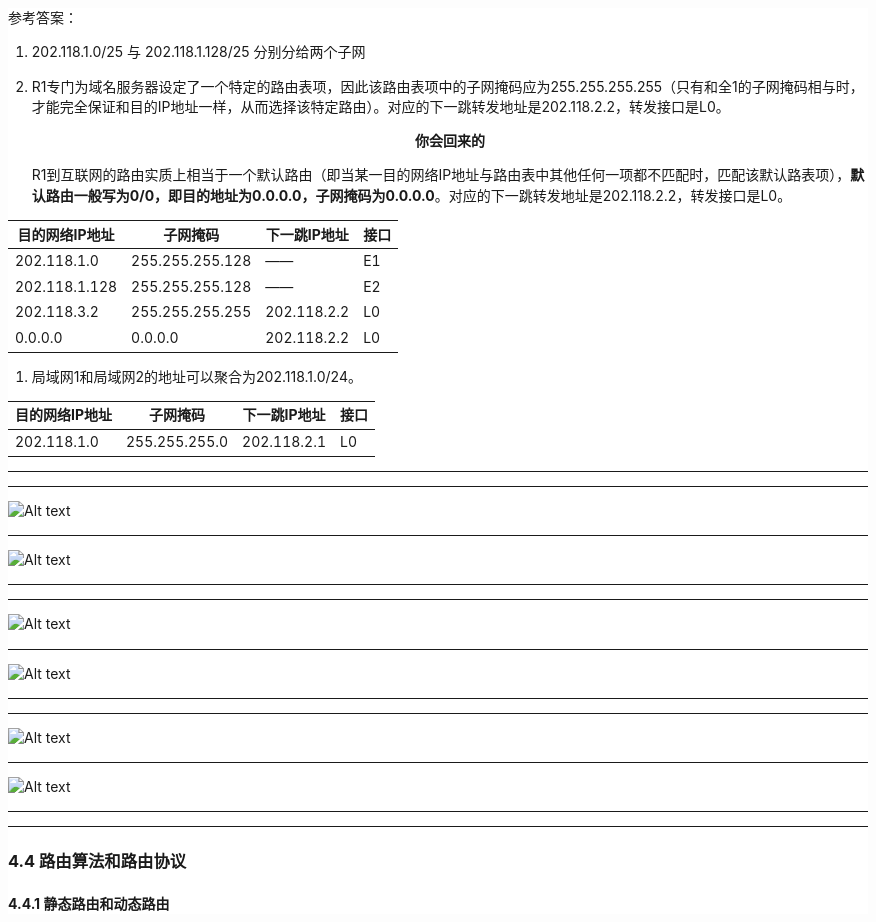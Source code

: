 参考答案：
1. 202.118.1.0/25 与 202.118.1.128/25 分别分给两个子网
2. R1专门为域名服务器设定了一个特定的路由表项，因此该路由表项中的子网掩码应为255.255.255.255（只有和全1的子网掩码相与时，才能完全保证和目的IP地址一样，从而选择该特定路由）。对应的下一跳转发地址是202.118.2.2，转发接口是L0。

    <span id="click_jump1"><center>**你会回来的**</center></span>

   R1到互联网的路由实质上相当于一个默认路由（即当某一目的网络IP地址与路由表中其他任何一项都不匹配时，匹配该默认路表项），**默认路由一般写为0/0，即目的地址为0.0.0.0，子网掩码为0.0.0.0**。对应的下一跳转发地址是202.118.2.2，转发接口是L0。

| 目的网络IP地址 | 子网掩码        | 下一跳IP地址 | 接口 |
| -------------- | --------------- | ------------ | ---- |
| 202.118.1.0    | 255.255.255.128 | ——           | E1   |
| 202.118.1.128  | 255.255.255.128 | ——           | E2   |
| 202.118.3.2    | 255.255.255.255 | 202.118.2.2  | L0   |
| 0.0.0.0        | 0.0.0.0         | 202.118.2.2  | L0   |

1. 局域网1和局域网2的地址可以聚合为202.118.1.0/24。

| 目的网络IP地址 | 子网掩码      | 下一跳IP地址 | 接口 |
| -------------- | ------------- | ------------ | ---- |
| 202.118.1.0    | 255.255.255.0 | 202.118.2.1  | L0   |

****
****
![Alt text](images/image-30.png)
****
![Alt text](images/image-31.png)
****
****
![Alt text](images/image-32.png)
****
![Alt text](images/image-33.png)
****
****
![Alt text](images/image-34.png)
****
![Alt text](images/image-35.png)
****
****

### 4.4 路由算法和路由协议

#### 4.4.1 静态路由和动态路由
